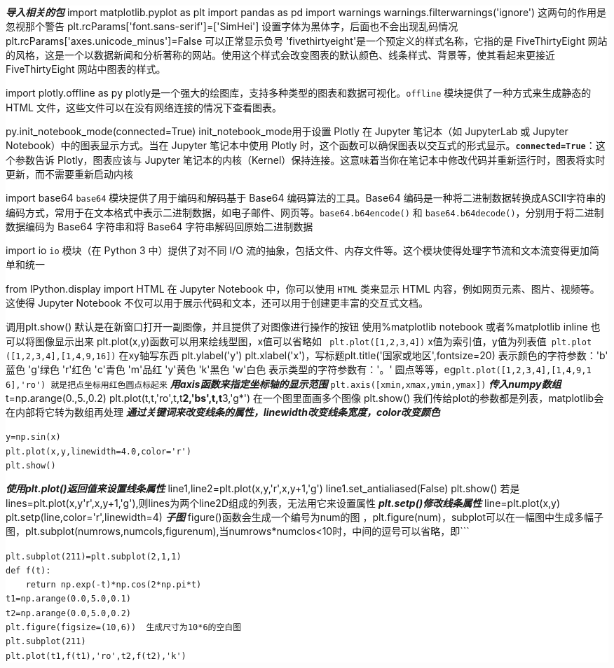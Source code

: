 ***导入相关的包***
import matplotlib.pyplot as plt
import pandas as pd
import warnings
warnings.filterwarnings('ignore') 这两句的作用是忽视那个警告
plt.rcParams['font.sans-serif']=['SimHei'] 设置字体为黑体字，后面也不会出现乱码情况
plt.rcParams['axes.unicode_minus']=False 可以正常显示负号
'fivethirtyeight'是一个预定义的样式名称，它指的是 FiveThirtyEight 网站的风格，这是一个以数据新闻和分析著称的网站。使用这个样式会改变图表的默认颜色、线条样式、背景等，使其看起来更接近 FiveThirtyEight 网站中图表的样式。

import plotly.offline as py  plotly是一个强大的绘图库，支持多种类型的图表和数据可视化。`offline` 模块提供了一种方式来生成静态的 HTML 文件，这些文件可以在没有网络连接的情况下查看图表。

py.init_notebook_mode(connected=True)  init_notebook_mode用于设置 Plotly 在 Jupyter 笔记本（如 JupyterLab 或 Jupyter Notebook）中的图表显示方式。当在 Jupyter 笔记本中使用 Plotly 时，这个函数可以确保图表以交互式的形式显示。**`connected=True`**：这个参数告诉 Plotly，图表应该与 Jupyter 笔记本的内核（Kernel）保持连接。这意味着当你在笔记本中修改代码并重新运行时，图表将实时更新，而不需要重新启动内核

import base64  `base64` 模块提供了用于编码和解码基于 Base64 编码算法的工具。Base64 编码是一种将二进制数据转换成ASCII字符串的编码方式，常用于在文本格式中表示二进制数据，如电子邮件、网页等。`base64.b64encode()` 和 `base64.b64decode()`，分别用于将二进制数据编码为 Base64 字符串和将 Base64 字符串解码回原始二进制数据

import io  `io` 模块（在 Python 3 中）提供了对不同 I/O 流的抽象，包括文件、内存文件等。这个模块使得处理字节流和文本流变得更加简单和统一

from IPython.display import HTML 在 Jupyter Notebook 中，你可以使用 `HTML` 类来显示 HTML 内容，例如网页元素、图片、视频等。这使得 Jupyter Notebook 不仅可以用于展示代码和文本，还可以用于创建更丰富的交互式文档。

调用plt.show() 默认是在新窗口打开一副图像，并且提供了对图像进行操作的按钮
使用%matplotlib notebook 或者%matplotlib inline 也可以将图像显示出来
plt.plot(x,y)函数可以用来绘线型图，x值可以省略如 ``` plt.plot([1,2,3,4])``` x值为索引值，y值为列表值``` plt.plot([1,2,3,4],[1,4,9,16])```
在xy轴写东西 plt.ylabel('y')   plt.xlabel('x')，写标题plt.title('国家或地区',fontsize=20)
表示颜色的字符参数：'b' 蓝色 'g'绿色 'r'红色 'c'青色 'm'品红 'y'黄色 'k'黑色 'w'白色
表示类型的字符参数有：'。' 圆点等等，eg```plt.plot([1,2,3,4],[1,4,9,16],'ro')
就是把点坐标用红色圆点标起来```
***用axis函数来指定坐标轴的显示范围***
```plt.axis([xmin,xmax,ymin,ymax])```
***传入numpy数组***
t=np.arange(0.,5.,0.2)
plt.plot(t,t,'ro',t,t**2,'bs',t,t**3,'g*')  在一个图里面画多个图像
plt.show()
我们传给plot的参数都是列表，matplotlib会在内部将它转为数组再处理
***通过关键词来改变线条的属性，linewidth改变线条宽度，color改变颜色***
```x=np.linspace(-np.pi,np.pi)
y=np.sin(x)
plt.plot(x,y,linewidth=4.0,color='r')
plt.show()
```
***使用plt.plot()返回值来设置线条属性***
line1,line2=plt.plot(x,y,'r',x,y+1,'g')
line1.set_antialiased(False)
plt.show()
若是lines=plt.plot(x,y'r',x,y+1,'g'),则lines为两个line2D组成的列表，无法用它来设置属性
***plt.setp()修改线条属性***
line=plt.plot(x,y)
plt.setp(line,color='r',linewidth=4)
***子图***
figure()函数会生成一个编号为num的图 ，plt.figure(num)，subplot可以在一幅图中生成多幅子图，plt.subplot(numrows,numcols,figurenum),当numrows*numclos<10时，中间的逗号可以省略，即```
```
plt.subplot(211)=plt.subplot(2,1,1)
def f(t):
    return np.exp(-t)*np.cos(2*np.pi*t)
t1=np.arange(0.0,5.0,0.1)
t2=np.arange(0.0,5.0,0.2)
plt.figure(figsize=(10,6))  生成尺寸为10*6的空白图
plt.subplot(211)
plt.plot(t1,f(t1),'ro',t2,f(t2),'k')
```